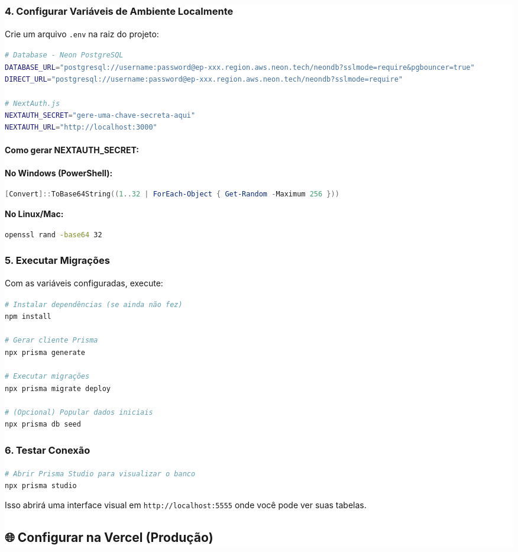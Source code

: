 ### 4. Configurar Variáveis de Ambiente Localmente

Crie um arquivo `.env` na raiz do projeto:

```bash
# Database - Neon PostgreSQL
DATABASE_URL="postgresql://username:password@ep-xxx.region.aws.neon.tech/neondb?sslmode=require&pgbouncer=true"
DIRECT_URL="postgresql://username:password@ep-xxx.region.aws.neon.tech/neondb?sslmode=require"

# NextAuth.js
NEXTAUTH_SECRET="gere-uma-chave-secreta-aqui"
NEXTAUTH_URL="http://localhost:3000"
```

#### Como gerar NEXTAUTH_SECRET:

**No Windows (PowerShell):**
```powershell
[Convert]::ToBase64String((1..32 | ForEach-Object { Get-Random -Maximum 256 }))
```

**No Linux/Mac:**
```bash
openssl rand -base64 32
```

### 5. Executar Migrações

Com as variáveis configuradas, execute:

```bash
# Instalar dependências (se ainda não fez)
npm install

# Gerar cliente Prisma
npx prisma generate

# Executar migrações
npx prisma migrate deploy

# (Opcional) Popular dados iniciais
npx prisma db seed
```

### 6. Testar Conexão

```bash
# Abrir Prisma Studio para visualizar o banco
npx prisma studio
```

Isso abrirá uma interface visual em `http://localhost:5555` onde você pode ver suas tabelas.

## 🌐 Configurar na Vercel (Produção)
